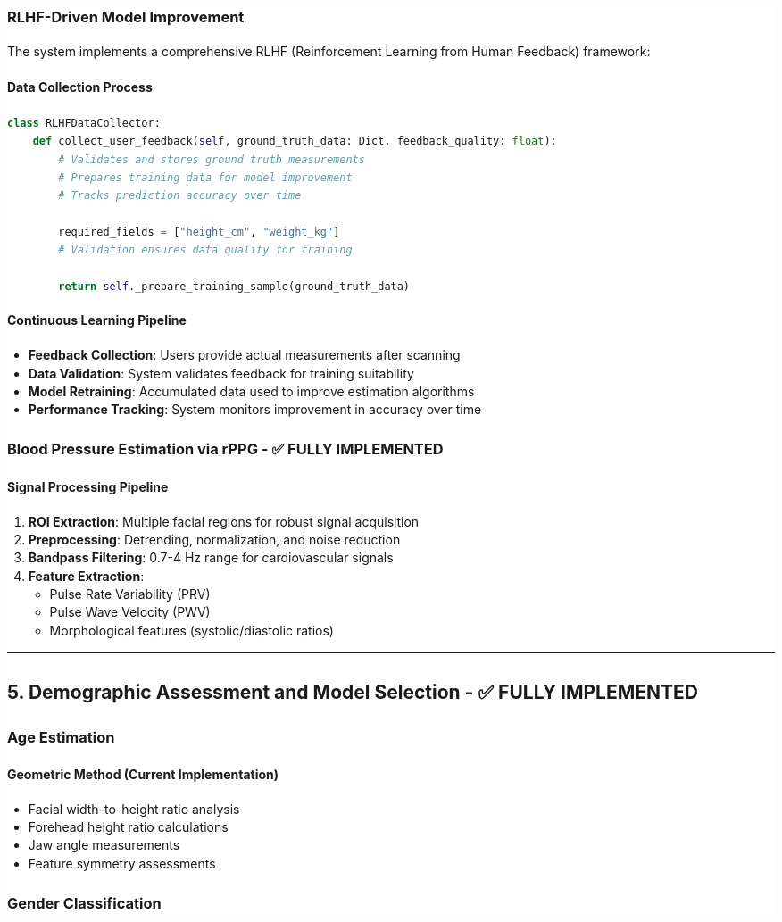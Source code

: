 ### RLHF-Driven Model Improvement

The system implements a comprehensive RLHF (Reinforcement Learning from Human Feedback) framework:

#### **Data Collection Process**
```python
class RLHFDataCollector:
    def collect_user_feedback(self, ground_truth_data: Dict, feedback_quality: float):
        # Validates and stores ground truth measurements
        # Prepares training data for model improvement
        # Tracks prediction accuracy over time
        
        required_fields = ["height_cm", "weight_kg"]
        # Validation ensures data quality for training
        
        return self._prepare_training_sample(ground_truth_data)
```

#### **Continuous Learning Pipeline**
- **Feedback Collection**: Users provide actual measurements after scanning
- **Data Validation**: System validates feedback for training suitability
- **Model Retraining**: Accumulated data used to improve estimation algorithms
- **Performance Tracking**: System monitors improvement in accuracy over time

### Blood Pressure Estimation via rPPG - **✅ FULLY IMPLEMENTED**

#### **Signal Processing Pipeline**
1. **ROI Extraction**: Multiple facial regions for robust signal acquisition
2. **Preprocessing**: Detrending, normalization, and noise reduction
3. **Bandpass Filtering**: 0.7-4 Hz range for cardiovascular signals
4. **Feature Extraction**: 
   - Pulse Rate Variability (PRV)
   - Pulse Wave Velocity (PWV)
   - Morphological features (systolic/diastolic ratios)

---

## 5. Demographic Assessment and Model Selection - **✅ FULLY IMPLEMENTED**

### Age Estimation

#### **Geometric Method (Current Implementation)**
- Facial width-to-height ratio analysis
- Forehead height ratio calculations
- Jaw angle measurements
- Feature symmetry assessments

### Gender Classification
